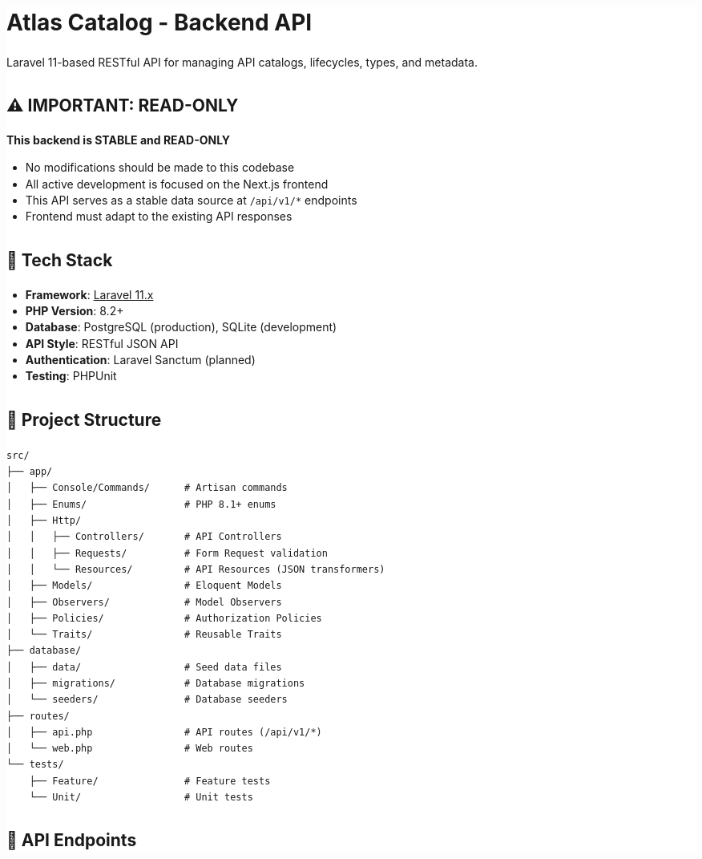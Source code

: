 # Atlas Catalog - Backend API

Laravel 11-based RESTful API for managing API catalogs, lifecycles, types, and metadata.

## ⚠️ IMPORTANT: READ-ONLY

**This backend is STABLE and READ-ONLY**

-   No modifications should be made to this codebase
-   All active development is focused on the Next.js frontend
-   This API serves as a stable data source at `/api/v1/*` endpoints
-   Frontend must adapt to the existing API responses

## 🚀 Tech Stack

-   **Framework**: [Laravel 11.x](https://laravel.com)
-   **PHP Version**: 8.2+
-   **Database**: PostgreSQL (production), SQLite (development)
-   **API Style**: RESTful JSON API
-   **Authentication**: Laravel Sanctum (planned)
-   **Testing**: PHPUnit

## 📁 Project Structure

```
src/
├── app/
│   ├── Console/Commands/      # Artisan commands
│   ├── Enums/                 # PHP 8.1+ enums
│   ├── Http/
│   │   ├── Controllers/       # API Controllers
│   │   ├── Requests/          # Form Request validation
│   │   └── Resources/         # API Resources (JSON transformers)
│   ├── Models/                # Eloquent Models
│   ├── Observers/             # Model Observers
│   ├── Policies/              # Authorization Policies
│   └── Traits/                # Reusable Traits
├── database/
│   ├── data/                  # Seed data files
│   ├── migrations/            # Database migrations
│   └── seeders/               # Database seeders
├── routes/
│   ├── api.php                # API routes (/api/v1/*)
│   └── web.php                # Web routes
└── tests/
    ├── Feature/               # Feature tests
    └── Unit/                  # Unit tests
```

## 🔌 API Endpoints
